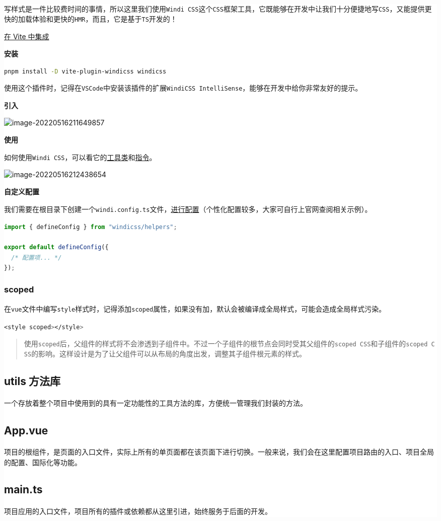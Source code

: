 写样式是一件比较费时间的事情，所以这里我们使用`Windi CSS`这个`CSS`框架工具，它既能够在开发中让我们十分便捷地写`CSS`，又能提供更快的加载体验和更快的`HMR`，而且，它是基于`TS`开发的！

[在 Vite 中集成](https://cn.windicss.org/integrations/vite.html)

**安装**

```bash
pnpm install -D vite-plugin-windicss windicss
```

使用这个插件时，记得在`VSCode`中安装该插件的扩展`WindiCSS IntelliSense`，能够在开发中给你非常友好的提示。

**引入**

![image-20220516211649857](https://pictures-1312013355.cos.ap-guangzhou.myqcloud.com/pictures/202205162116917.png)

**使用**

如何使用`Windi CSS`，可以看它的[工具类](https://cn.windicss.org/utilities/)和[指令](https://cn.windicss.org/features/directives.html)。

![image-20220516212438654](https://pictures-1312013355.cos.ap-guangzhou.myqcloud.com/pictures/202205162124699.png)

**自定义配置**

我们需要在根目录下创建一个`windi.config.ts`文件，[进行配置](https://cn.windicss.org/guide/configuration.html)（个性化配置较多，大家可自行上官网查阅相关示例）。

```ts
import { defineConfig } from "windicss/helpers";

export default defineConfig({
  /* 配置项... */
});
```

### scoped

在`vue`文件中编写`style`样式时，记得添加`scoped`属性，如果没有加，默认会被编译成全局样式，可能会造成全局样式污染。

```css
<style scoped></style>
```

> 使用`scoped`后，父组件的样式将不会渗透到子组件中。不过一个子组件的根节点会同时受其父组件的`scoped CSS`和子组件的`scoped CSS`的影响。这样设计是为了让父组件可以从布局的角度出发，调整其子组件根元素的样式。

## utils 方法库

一个存放着整个项目中使用到的具有一定功能性的工具方法的库，方便统一管理我们封装的方法。

## App.vue

项目的根组件，是页面的入口文件，实际上所有的单页面都在该页面下进行切换。一般来说，我们会在这里配置项目路由的入口、项目全局的配置、国际化等功能。

## main.ts

项目应用的入口文件，项目所有的插件或依赖都从这里引进，始终服务于后面的开发。
